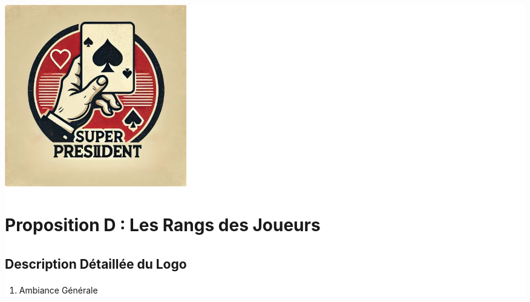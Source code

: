 <img src="logos/C.6.webp" width="300" height="300" alt="Image description">

# Proposition D : Les Rangs des Joueurs
## Description Détaillée du Logo
1. Ambiance Générale
